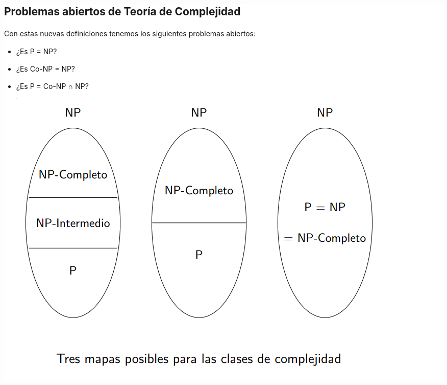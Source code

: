 Problemas abiertos de Teoría de Complejidad
-------------------------------------------
Con estas nuevas definiciones tenemos los siguientes problemas abiertos:

* ¿Es P = NP?
* ¿Es Co-NP = NP?
* ¿Es P = Co-NP ∩ NP?

    ![mapaspnp](img\10-complejidad-problemas-np-completos-mapaspnp.png)
